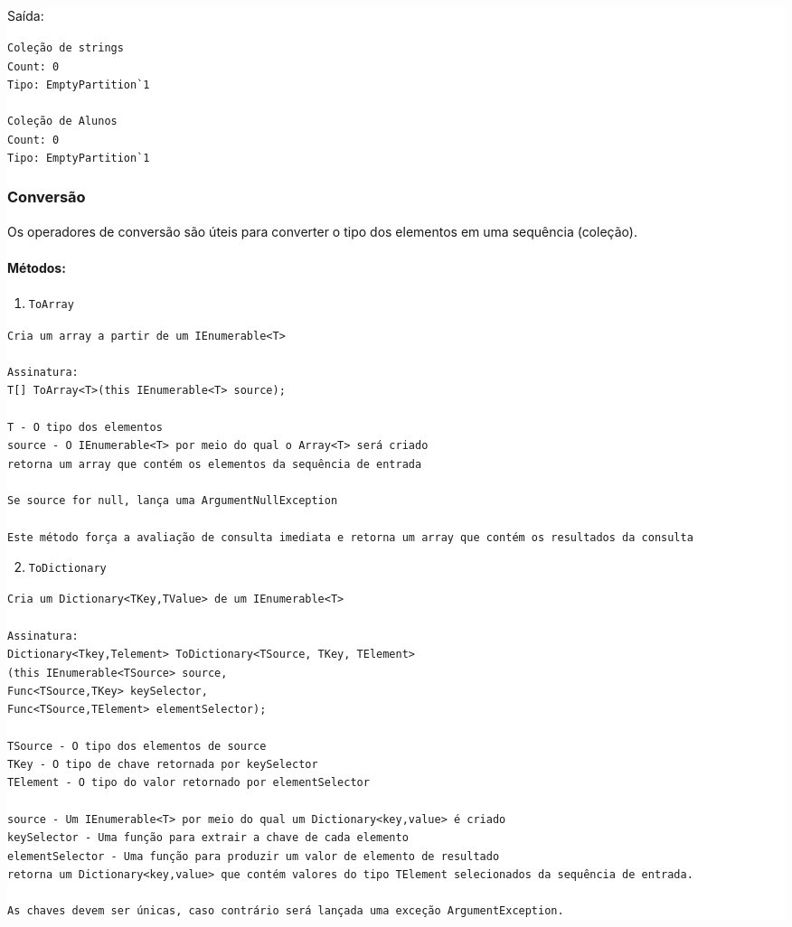 Saída:
```
Coleção de strings
Count: 0
Tipo: EmptyPartition`1

Coleção de Alunos
Count: 0
Tipo: EmptyPartition`1
```

### Conversão

Os operadores de conversão são úteis para converter o tipo dos elementos em uma sequência (coleção).

#### Métodos:
1. `ToArray`
```
Cria um array a partir de um IEnumerable<T>

Assinatura:
T[] ToArray<T>(this IEnumerable<T> source);

T - O tipo dos elementos
source - O IEnumerable<T> por meio do qual o Array<T> será criado
retorna um array que contém os elementos da sequência de entrada

Se source for null, lança uma ArgumentNullException

Este método força a avaliação de consulta imediata e retorna um array que contém os resultados da consulta
```

2. `ToDictionary`
```
Cria um Dictionary<TKey,TValue> de um IEnumerable<T>

Assinatura:
Dictionary<Tkey,Telement> ToDictionary<TSource, TKey, TElement>
(this IEnumerable<TSource> source,
Func<TSource,TKey> keySelector,
Func<TSource,TElement> elementSelector);

TSource - O tipo dos elementos de source
TKey - O tipo de chave retornada por keySelector
TElement - O tipo do valor retornado por elementSelector

source - Um IEnumerable<T> por meio do qual um Dictionary<key,value> é criado
keySelector - Uma função para extrair a chave de cada elemento
elementSelector - Uma função para produzir um valor de elemento de resultado
retorna um Dictionary<key,value> que contém valores do tipo TElement selecionados da sequência de entrada.

As chaves devem ser únicas, caso contrário será lançada uma exceção ArgumentException.
```
